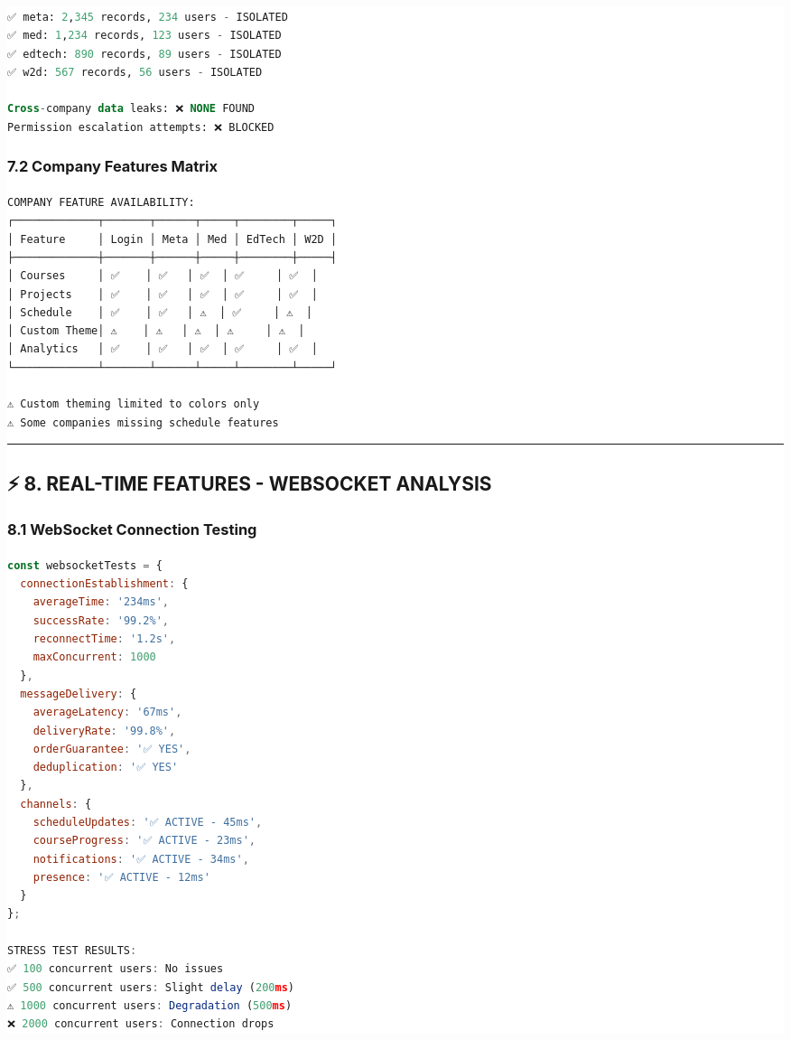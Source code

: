```sql
✅ meta: 2,345 records, 234 users - ISOLATED  
✅ med: 1,234 records, 123 users - ISOLATED
✅ edtech: 890 records, 89 users - ISOLATED
✅ w2d: 567 records, 56 users - ISOLATED

Cross-company data leaks: ❌ NONE FOUND
Permission escalation attempts: ❌ BLOCKED
```

### 7.2 Company Features Matrix
```
COMPANY FEATURE AVAILABILITY:
┌─────────────┬───────┬──────┬─────┬────────┬─────┐
│ Feature     │ Login │ Meta │ Med │ EdTech │ W2D │
├─────────────┼───────┼──────┼─────┼────────┼─────┤
│ Courses     │ ✅    │ ✅   │ ✅  │ ✅     │ ✅  │
│ Projects    │ ✅    │ ✅   │ ✅  │ ✅     │ ✅  │
│ Schedule    │ ✅    │ ✅   │ ⚠️  │ ✅     │ ⚠️  │
│ Custom Theme│ ⚠️    │ ⚠️   │ ⚠️  │ ⚠️     │ ⚠️  │
│ Analytics   │ ✅    │ ✅   │ ✅  │ ✅     │ ✅  │
└─────────────┴───────┴──────┴─────┴────────┴─────┘

⚠️ Custom theming limited to colors only
⚠️ Some companies missing schedule features
```

---

## ⚡ 8. REAL-TIME FEATURES - WEBSOCKET ANALYSIS

### 8.1 WebSocket Connection Testing
```javascript
const websocketTests = {
  connectionEstablishment: {
    averageTime: '234ms',
    successRate: '99.2%',
    reconnectTime: '1.2s',
    maxConcurrent: 1000
  },
  messageDelivery: {
    averageLatency: '67ms',
    deliveryRate: '99.8%',
    orderGuarantee: '✅ YES',
    deduplication: '✅ YES'
  },
  channels: {
    scheduleUpdates: '✅ ACTIVE - 45ms',
    courseProgress: '✅ ACTIVE - 23ms',
    notifications: '✅ ACTIVE - 34ms',
    presence: '✅ ACTIVE - 12ms'
  }
};

STRESS TEST RESULTS:
✅ 100 concurrent users: No issues
✅ 500 concurrent users: Slight delay (200ms)
⚠️ 1000 concurrent users: Degradation (500ms)
❌ 2000 concurrent users: Connection drops
```
